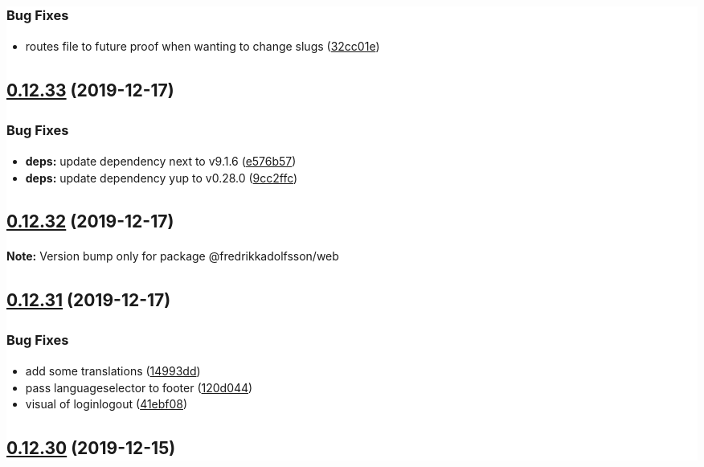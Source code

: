 
### Bug Fixes

* routes file to future proof when wanting to change slugs ([32cc01e](https://github.com/fredrikkadolfsson/p11k/commit/32cc01ed530d77e6e6a44536ad967974d0037489))





## [0.12.33](https://github.com/fredrikkadolfsson/p11k/compare/@fredrikkadolfsson/web@0.12.32...@fredrikkadolfsson/web@0.12.33) (2019-12-17)


### Bug Fixes

* **deps:** update dependency next to v9.1.6 ([e576b57](https://github.com/fredrikkadolfsson/p11k/commit/e576b5798c990a0938cd5069b5e18e68c4e26196))
* **deps:** update dependency yup to v0.28.0 ([9cc2ffc](https://github.com/fredrikkadolfsson/p11k/commit/9cc2ffc0b8b0fc0cea128f44cfbbed9d35b2eaf0))





## [0.12.32](https://github.com/fredrikkadolfsson/p11k/compare/@fredrikkadolfsson/web@0.12.31...@fredrikkadolfsson/web@0.12.32) (2019-12-17)

**Note:** Version bump only for package @fredrikkadolfsson/web





## [0.12.31](https://github.com/fredrikkadolfsson/p11k/compare/@fredrikkadolfsson/web@0.12.30...@fredrikkadolfsson/web@0.12.31) (2019-12-17)


### Bug Fixes

* add some translations ([14993dd](https://github.com/fredrikkadolfsson/p11k/commit/14993dd27e2ee19085d237ded4125786efd90d80))
* pass languageselector to footer ([120d044](https://github.com/fredrikkadolfsson/p11k/commit/120d044c34b3938a44b56adff9c6d9a60aa8daf0))
* visual of loginlogout ([41ebf08](https://github.com/fredrikkadolfsson/p11k/commit/41ebf0830d879b6f3ae1ec9106d4496cbf0b8f5e))





## [0.12.30](https://github.com/fredrikkadolfsson/p11k/compare/@fredrikkadolfsson/web@0.12.29...@fredrikkadolfsson/web@0.12.30) (2019-12-15)
